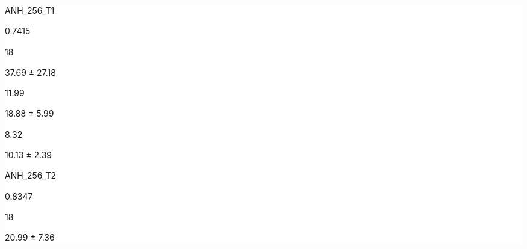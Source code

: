 ANH_256_T1

</td>
<td style="text-align:right;">

0.7415

</td>
<td style="text-align:right;">

18

</td>
<td style="text-align:left;">

37.69 ± 27.18

</td>
<td style="text-align:right;">

11.99

</td>
<td style="text-align:left;">

18.88 ± 5.99

</td>
<td style="text-align:right;">

8.32

</td>
<td style="text-align:left;">

10.13 ± 2.39

</td>
</tr>
<tr>
<td style="text-align:left;">

ANH_256_T2

</td>
<td style="text-align:right;">

0.8347

</td>
<td style="text-align:right;">

18

</td>
<td style="text-align:left;">

20.99 ± 7.36

</td>
<td style="text-align:right;">
